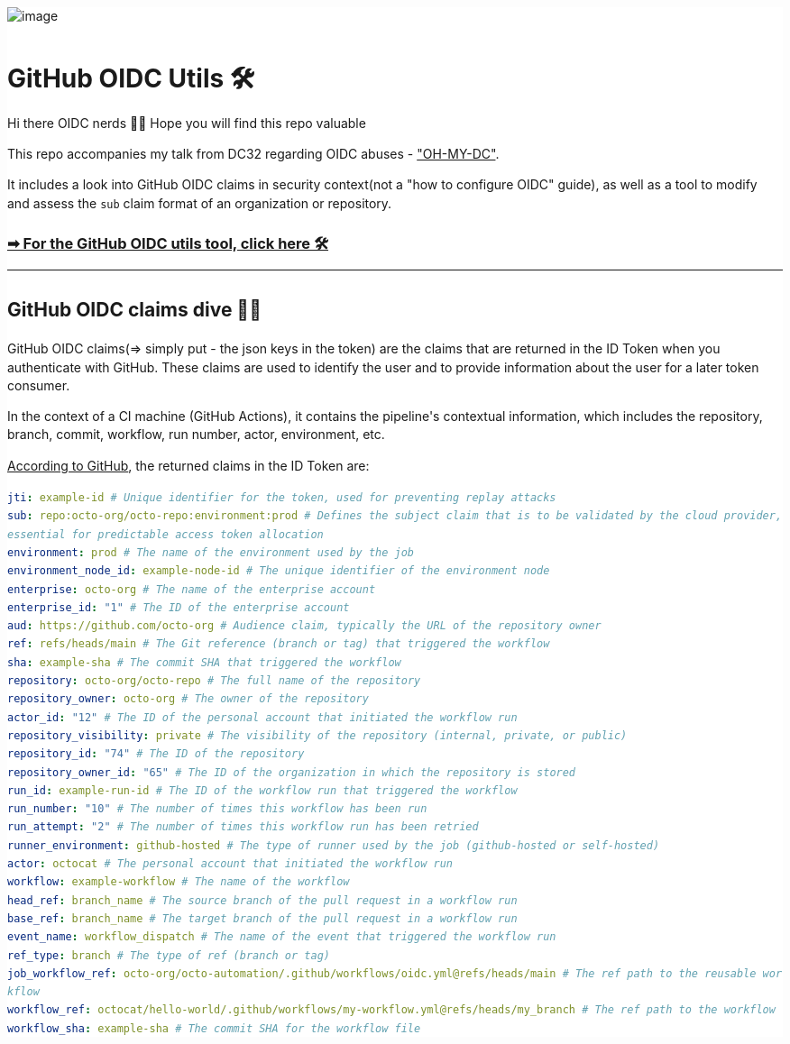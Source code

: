 ![image](https://github.com/user-attachments/assets/49385333-71b8-421b-935b-d8ee071c3928)

# GitHub OIDC Utils 🛠️

Hi there OIDC nerds 👋🐋 Hope you will find this repo valuable

This repo accompanies my talk from DC32 regarding OIDC abuses - ["OH-MY-DC"](https://replace-me.com).

It includes a look into GitHub OIDC claims in security context(not a "how to configure OIDC" guide), as well as a tool to modify and assess the `sub` claim format of an organization or repository.

### [➡ For the GitHub OIDC utils tool, click here 🛠️](./oidc-utils/)

---

## GitHub OIDC claims dive 🏊‍♂

GitHub OIDC claims(=> simply put - the json keys in the token) are the claims that are returned in the ID Token when you authenticate with GitHub. These claims are used to identify the user and to provide information about the user for a later token consumer.

In the context of a CI machine (GitHub Actions), it contains the pipeline's contextual information, which includes the repository, branch, commit, workflow, run number, actor, environment, etc.

[According to GitHub](https://docs.github.com/en/actions/deployment/security-hardening-your-deployments/about-security-hardening-with-openid-connect#understanding-the-oidc-token), the returned claims in the ID Token are:

```yaml
jti: example-id # Unique identifier for the token, used for preventing replay attacks
sub: repo:octo-org/octo-repo:environment:prod # Defines the subject claim that is to be validated by the cloud provider, essential for predictable access token allocation
environment: prod # The name of the environment used by the job
environment_node_id: example-node-id # The unique identifier of the environment node
enterprise: octo-org # The name of the enterprise account
enterprise_id: "1" # The ID of the enterprise account
aud: https://github.com/octo-org # Audience claim, typically the URL of the repository owner
ref: refs/heads/main # The Git reference (branch or tag) that triggered the workflow
sha: example-sha # The commit SHA that triggered the workflow
repository: octo-org/octo-repo # The full name of the repository
repository_owner: octo-org # The owner of the repository
actor_id: "12" # The ID of the personal account that initiated the workflow run
repository_visibility: private # The visibility of the repository (internal, private, or public)
repository_id: "74" # The ID of the repository
repository_owner_id: "65" # The ID of the organization in which the repository is stored
run_id: example-run-id # The ID of the workflow run that triggered the workflow
run_number: "10" # The number of times this workflow has been run
run_attempt: "2" # The number of times this workflow run has been retried
runner_environment: github-hosted # The type of runner used by the job (github-hosted or self-hosted)
actor: octocat # The personal account that initiated the workflow run
workflow: example-workflow # The name of the workflow
head_ref: branch_name # The source branch of the pull request in a workflow run
base_ref: branch_name # The target branch of the pull request in a workflow run
event_name: workflow_dispatch # The name of the event that triggered the workflow run
ref_type: branch # The type of ref (branch or tag)
job_workflow_ref: octo-org/octo-automation/.github/workflows/oidc.yml@refs/heads/main # The ref path to the reusable workflow
workflow_ref: octocat/hello-world/.github/workflows/my-workflow.yml@refs/heads/my_branch # The ref path to the workflow
workflow_sha: example-sha # The commit SHA for the workflow file
```